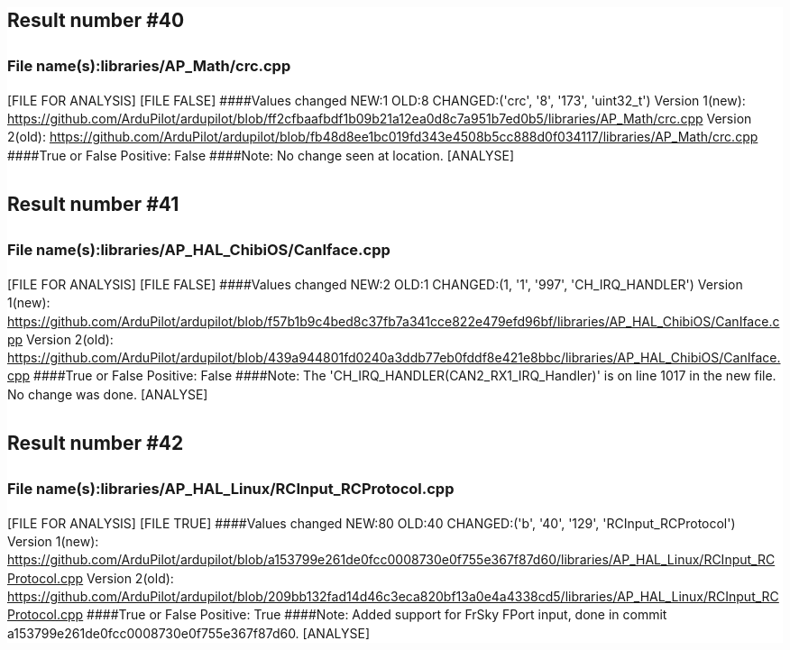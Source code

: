 ## Result number #40
### File name(s):libraries/AP_Math/crc.cpp
[FILE FOR ANALYSIS]
[FILE FALSE]
####Values changed
NEW:1
OLD:8
CHANGED:('crc', '8', '173', 'uint32_t')
Version 1(new): https://github.com/ArduPilot/ardupilot/blob/ff2cfbaafbdf1b09b21a12ea0d8c7a951b7ed0b5/libraries/AP_Math/crc.cpp
Version 2(old): https://github.com/ArduPilot/ardupilot/blob/fb48d8ee1bc019fd343e4508b5cc888d0f034117/libraries/AP_Math/crc.cpp
####True or False Positive:
False
####Note:
No change seen at location.
[ANALYSE]

## Result number #41
### File name(s):libraries/AP_HAL_ChibiOS/CanIface.cpp
[FILE FOR ANALYSIS]
[FILE FALSE]
####Values changed
NEW:2
OLD:1
CHANGED:(1, '1', '997', 'CH_IRQ_HANDLER')
Version 1(new): https://github.com/ArduPilot/ardupilot/blob/f57b1b9c4bed8c37fb7a341cce822e479efd96bf/libraries/AP_HAL_ChibiOS/CanIface.cpp
Version 2(old): https://github.com/ArduPilot/ardupilot/blob/439a944801fd0240a3ddb77eb0fddf8e421e8bbc/libraries/AP_HAL_ChibiOS/CanIface.cpp
####True or False Positive:
False
####Note:
The 'CH_IRQ_HANDLER(CAN2_RX1_IRQ_Handler)' is on line 1017 in the new file. No change was done.
[ANALYSE]

## Result number #42
### File name(s):libraries/AP_HAL_Linux/RCInput_RCProtocol.cpp
[FILE FOR ANALYSIS]
[FILE TRUE]
####Values changed
NEW:80
OLD:40
CHANGED:('b', '40', '129', 'RCInput_RCProtocol')
Version 1(new): https://github.com/ArduPilot/ardupilot/blob/a153799e261de0fcc0008730e0f755e367f87d60/libraries/AP_HAL_Linux/RCInput_RCProtocol.cpp
Version 2(old): https://github.com/ArduPilot/ardupilot/blob/209bb132fad14d46c3eca820bf13a0e4a4338cd5/libraries/AP_HAL_Linux/RCInput_RCProtocol.cpp
####True or False Positive:
True
####Note:
Added support for FrSky FPort input, done in commit a153799e261de0fcc0008730e0f755e367f87d60.
[ANALYSE]
